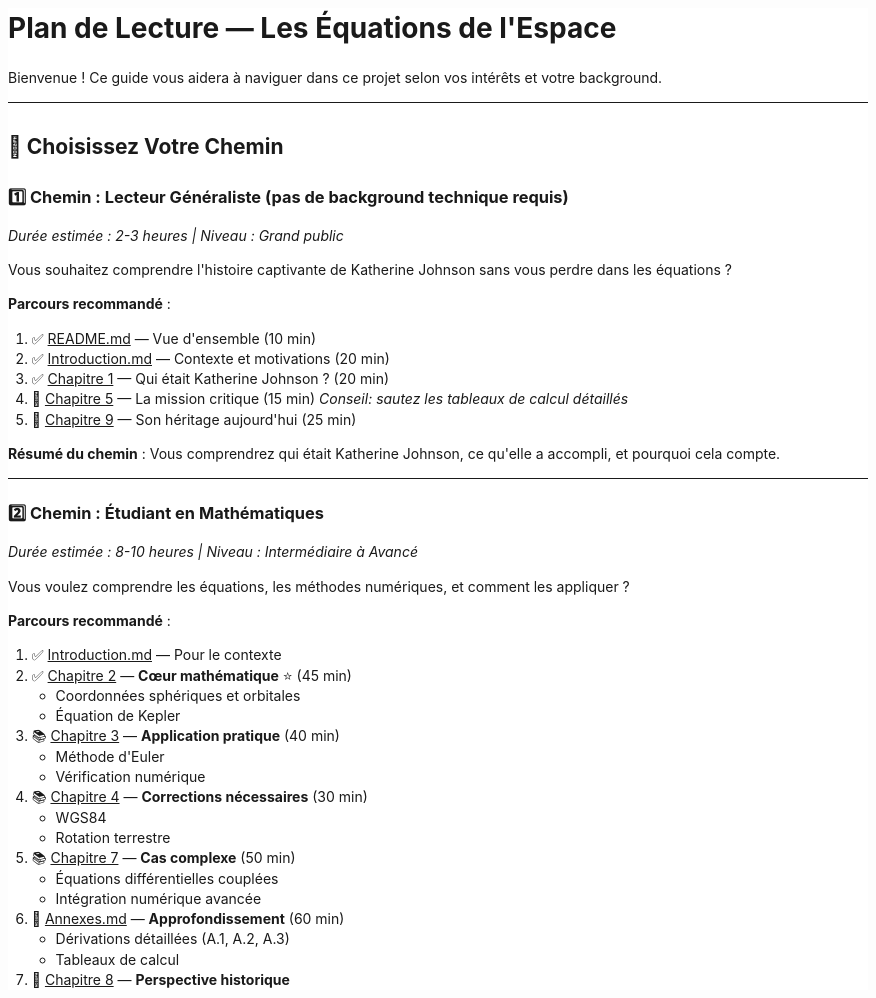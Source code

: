 # Plan de Lecture — Les Équations de l'Espace

Bienvenue ! Ce guide vous aidera à naviguer dans ce projet selon vos intérêts et votre background.

---

## 🧭 Choisissez Votre Chemin

### 1️⃣ Chemin : **Lecteur Généraliste** (pas de background technique requis)
*Durée estimée : 2-3 heures | Niveau : Grand public*

Vous souhaitez comprendre l'histoire captivante de Katherine Johnson sans vous perdre dans les équations ?

**Parcours recommandé** :
1. ✅ [README.md](README.md) — Vue d'ensemble (10 min)
2. ✅ [Introduction.md](Introduction.md) — Contexte et motivations (20 min)
3. ✅ [Chapitre 1](Chapitre_1_Intelligence_en_orbite.md) — Qui était Katherine Johnson ? (20 min)
4. 📖 [Chapitre 5](Chapitre_5_Vol_orbital_John_Glenn.md) — La mission critique (15 min) *Conseil: sautez les tableaux de calcul détaillés*
5. 📖 [Chapitre 9](Chapitre_9_Heritage_transmission.md) — Son héritage aujourd'hui (25 min)

**Résumé du chemin** : Vous comprendrez qui était Katherine Johnson, ce qu'elle a accompli, et pourquoi cela compte.

---

### 2️⃣ Chemin : **Étudiant en Mathématiques**
*Durée estimée : 8-10 heures | Niveau : Intermédiaire à Avancé*

Vous voulez comprendre les équations, les méthodes numériques, et comment les appliquer ?

**Parcours recommandé** :
1. ✅ [Introduction.md](Introduction.md) — Pour le contexte
2. ✅ [Chapitre 2](Chapitre_2_Langage_trajectoires.md) — **Cœur mathématique** ⭐ (45 min)
   - Coordonnées sphériques et orbitales
   - Équation de Kepler
3. 📚 [Chapitre 3](Chapitre_3_Calcul_vol_suborbital.md) — **Application pratique** (40 min)
   - Méthode d'Euler
   - Vérification numérique
4. 📚 [Chapitre 4](Chapitre_4_Geometrie_espace.md) — **Corrections nécessaires** (30 min)
   - WGS84
   - Rotation terrestre
5. 📚 [Chapitre 7](Chapitre_7_Equations_retour_Terre.md) — **Cas complexe** (50 min)
   - Équations différentielles couplées
   - Intégration numérique avancée
6. 📖 [Annexes.md](Annexes.md) — **Approfondissement** (60 min)
   - Dérivations détaillées (A.1, A.2, A.3)
   - Tableaux de calcul
7. 📖 [Chapitre 8](Chapitre_8_Feuille_cosmos.md) — **Perspective historique**
